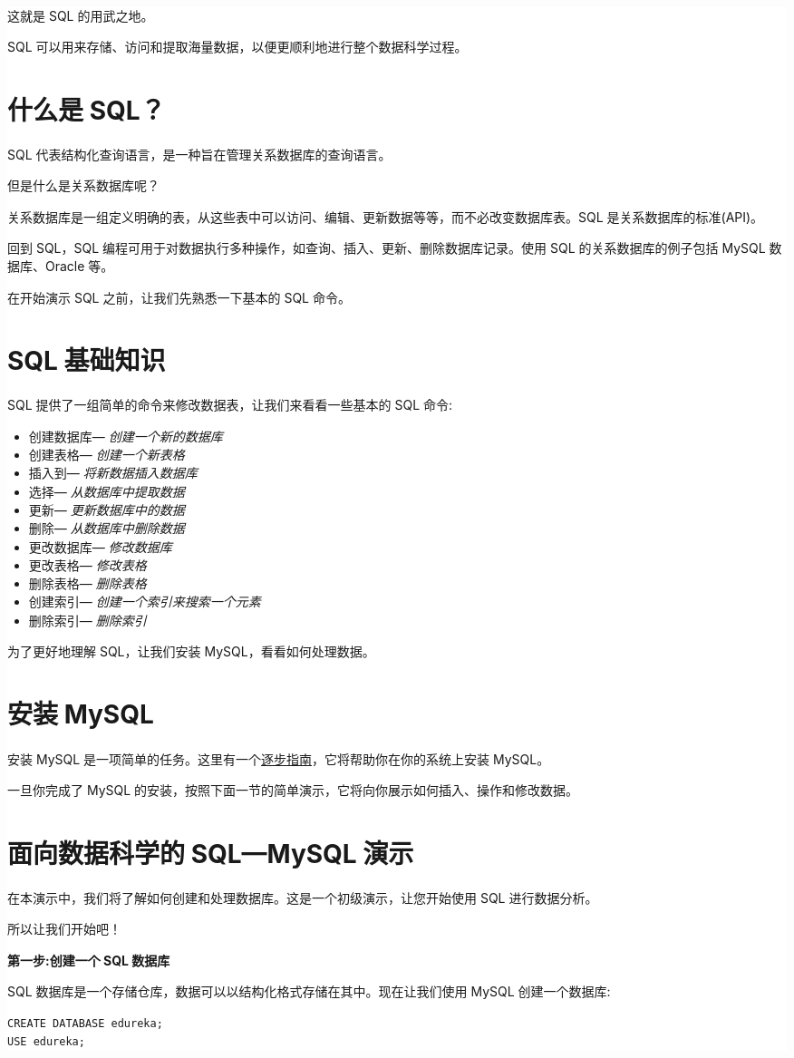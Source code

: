 这就是 SQL 的用武之地。

SQL 可以用来存储、访问和提取海量数据，以便更顺利地进行整个数据科学过程。

# 什么是 SQL？

SQL 代表结构化查询语言，是一种旨在管理关系数据库的查询语言。

但是什么是关系数据库呢？

关系数据库是一组定义明确的表，从这些表中可以访问、编辑、更新数据等等，而不必改变数据库表。SQL 是关系数据库的标准(API)。

回到 SQL，SQL 编程可用于对数据执行多种操作，如查询、插入、更新、删除数据库记录。使用 SQL 的关系数据库的例子包括 MySQL 数据库、Oracle 等。

在开始演示 SQL 之前，让我们先熟悉一下基本的 SQL 命令。

# SQL 基础知识

SQL 提供了一组简单的命令来修改数据表，让我们来看看一些基本的 SQL 命令:

*   创建数据库— *创建一个新的数据库*
*   创建表格— *创建一个新表格*
*   插入到— *将新数据插入数据库*
*   选择— *从数据库中提取数据*
*   更新— *更新数据库中的数据*
*   删除— *从数据库中删除数据*
*   更改数据库— *修改数据库*
*   更改表格— *修改表格*
*   删除表格— *删除表格*
*   创建索引— *创建一个索引来搜索一个元素*
*   删除索引— *删除索引*

为了更好地理解 SQL，让我们安装 MySQL，看看如何处理数据。

# 安装 MySQL

安装 MySQL 是一项简单的任务。这里有一个[逐步指南](https://www.edureka.co/blog/install-mysql?utm_source=medium&utm_medium=content-link&utm_campaign=sql-for-data-science)，它将帮助你在你的系统上安装 MySQL。

一旦你完成了 MySQL 的安装，按照下面一节的简单演示，它将向你展示如何插入、操作和修改数据。

# **面向数据科学的 SQL—MySQL 演示**

在本演示中，我们将了解如何创建和处理数据库。这是一个初级演示，让您开始使用 SQL 进行数据分析。

所以让我们开始吧！

**第一步:创建一个 SQL 数据库**

SQL 数据库是一个存储仓库，数据可以以结构化格式存储在其中。现在让我们使用 MySQL 创建一个数据库:

```
CREATE DATABASE edureka; 
USE edureka;
```
